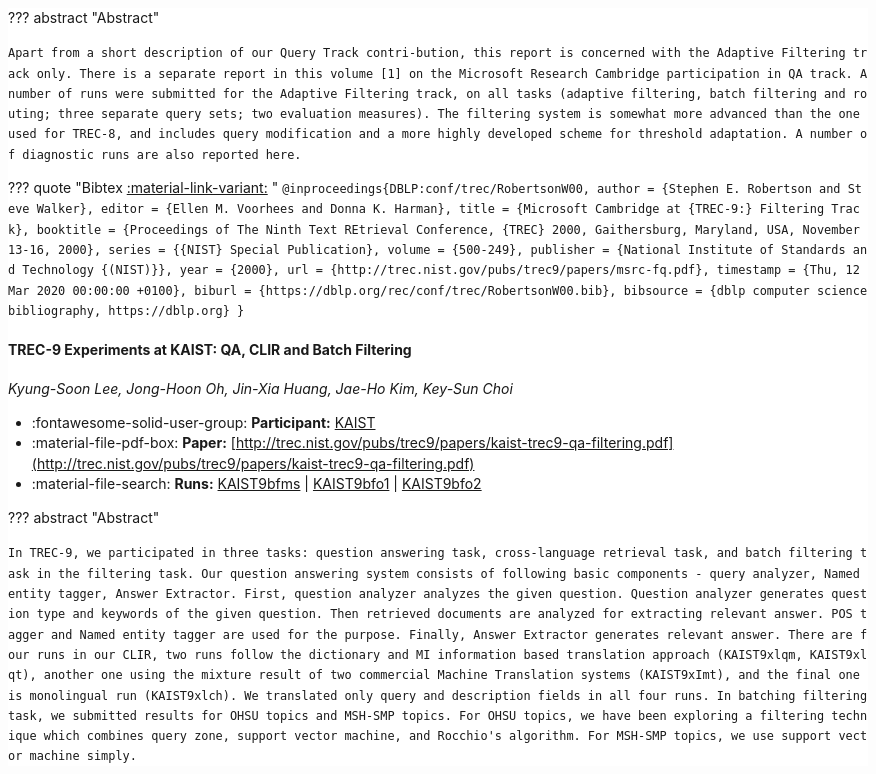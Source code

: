 ??? abstract "Abstract"
	
	Apart from a short description of our Query Track contri-bution, this report is concerned with the Adaptive Filtering track only. There is a separate report in this volume [1] on the Microsoft Research Cambridge participation in QA track. A number of runs were submitted for the Adaptive Filtering track, on all tasks (adaptive filtering, batch filtering and routing; three separate query sets; two evaluation measures). The filtering system is somewhat more advanced than the one used for TREC-8, and includes query modification and a more highly developed scheme for threshold adaptation. A number of diagnostic runs are also reported here.
	

??? quote "Bibtex [:material-link-variant:](https://dblp.org/rec/conf/trec/RobertsonW00.bib) "
	```
	@inproceedings{DBLP:conf/trec/RobertsonW00,
		author = {Stephen E. Robertson and Steve Walker},
		editor = {Ellen M. Voorhees and Donna K. Harman},
		title = {Microsoft Cambridge at {TREC-9:} Filtering Track},
		booktitle = {Proceedings of The Ninth Text REtrieval Conference, {TREC} 2000, Gaithersburg, Maryland, USA, November 13-16, 2000},
		series = {{NIST} Special Publication},
		volume = {500-249},
		publisher = {National Institute of Standards and Technology {(NIST)}},
		year = {2000},
		url = {http://trec.nist.gov/pubs/trec9/papers/msrc-fq.pdf},
		timestamp = {Thu, 12 Mar 2020 00:00:00 +0100},
		biburl = {https://dblp.org/rec/conf/trec/RobertsonW00.bib},
		bibsource = {dblp computer science bibliography, https://dblp.org}
	}
	```

#### TREC-9 Experiments at KAIST: QA, CLIR and Batch Filtering

_Kyung-Soon Lee, Jong-Hoon Oh, Jin-Xia Huang, Jae-Ho Kim, Key-Sun Choi_

- :fontawesome-solid-user-group: **Participant:** [KAIST](./participants.md#kaist)
- :material-file-pdf-box: **Paper:** [http://trec.nist.gov/pubs/trec9/papers/kaist-trec9-qa-filtering.pdf](http://trec.nist.gov/pubs/trec9/papers/kaist-trec9-qa-filtering.pdf)
- :material-file-search: **Runs:** [KAIST9bfms](./runs.md#kaist9bfms) | [KAIST9bfo1](./runs.md#kaist9bfo1) | [KAIST9bfo2](./runs.md#kaist9bfo2)

??? abstract "Abstract"
	
	In TREC-9, we participated in three tasks: question answering task, cross-language retrieval task, and batch filtering task in the filtering task. Our question answering system consists of following basic components - query analyzer, Named entity tagger, Answer Extractor. First, question analyzer analyzes the given question. Question analyzer generates question type and keywords of the given question. Then retrieved documents are analyzed for extracting relevant answer. POS tagger and Named entity tagger are used for the purpose. Finally, Answer Extractor generates relevant answer. There are four runs in our CLIR, two runs follow the dictionary and MI information based translation approach (KAIST9xlqm, KAIST9xlqt), another one using the mixture result of two commercial Machine Translation systems (KAIST9xImt), and the final one is monolingual run (KAIST9xlch). We translated only query and description fields in all four runs. In batching filtering task, we submitted results for OHSU topics and MSH-SMP topics. For OHSU topics, we have been exploring a filtering technique which combines query zone, support vector machine, and Rocchio's algorithm. For MSH-SMP topics, we use support vector machine simply.
	